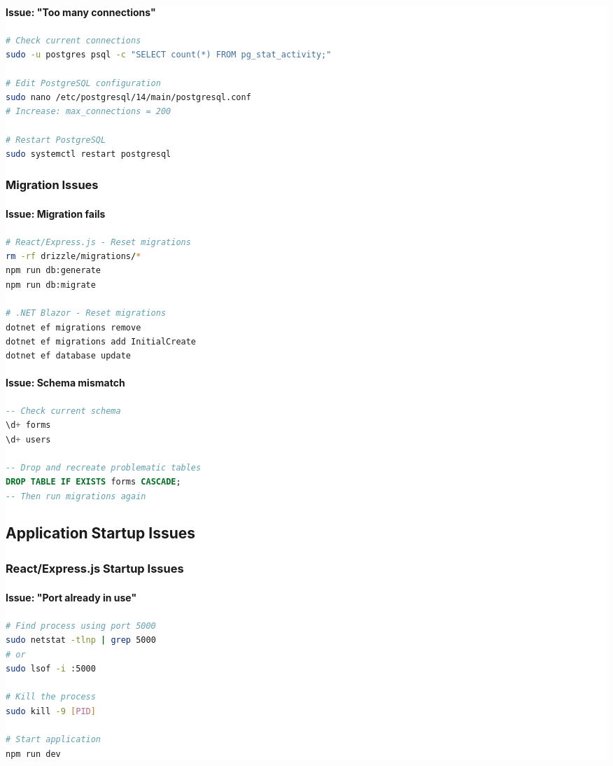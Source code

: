 #### Issue: "Too many connections"
```bash
# Check current connections
sudo -u postgres psql -c "SELECT count(*) FROM pg_stat_activity;"

# Edit PostgreSQL configuration
sudo nano /etc/postgresql/14/main/postgresql.conf
# Increase: max_connections = 200

# Restart PostgreSQL
sudo systemctl restart postgresql
```

### Migration Issues

#### Issue: Migration fails
```bash
# React/Express.js - Reset migrations
rm -rf drizzle/migrations/*
npm run db:generate
npm run db:migrate

# .NET Blazor - Reset migrations
dotnet ef migrations remove
dotnet ef migrations add InitialCreate
dotnet ef database update
```

#### Issue: Schema mismatch
```sql
-- Check current schema
\d+ forms
\d+ users

-- Drop and recreate problematic tables
DROP TABLE IF EXISTS forms CASCADE;
-- Then run migrations again
```

## Application Startup Issues

### React/Express.js Startup Issues

#### Issue: "Port already in use"
```bash
# Find process using port 5000
sudo netstat -tlnp | grep 5000
# or
sudo lsof -i :5000

# Kill the process
sudo kill -9 [PID]

# Start application
npm run dev
```
